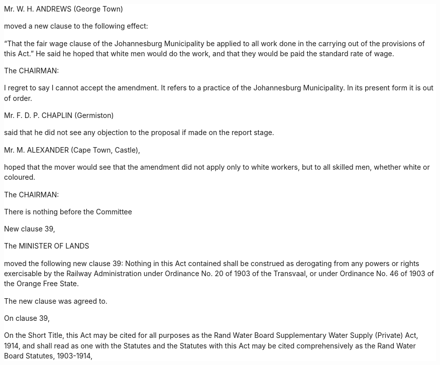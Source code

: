 </speech>

<speech by="#andrews">

<from>Mr. <person refersTo="hansard_za">W. H. ANDREWS</person> (George Town)</from>

<p>moved a new clause to the following effect:</p>

<p>&#x201C;That the fair wage clause of the Johannesburg Municipality be applied to all work done in the carrying out of the provisions of this Act.&#x201D; He said he hoped that white men would do the work, and that they would be paid the standard rate of wage.</p>

</speech>

<speech by="#chairman">

<from>The <person refersTo="hansard_za">CHAIRMAN</person>:</from>

<p>I regret to say I cannot accept the amendment. It refers to a practice of the Johannesburg Municipality. In its present form it is out of order.</p>

</speech>

<speech by="#chaplin">

<from>Mr. <person refersTo="hansard_za">F. D. P. CHAPLIN</person> (Germiston)</from>

<p>said that he did not see any objection to the proposal if made on the report stage.</p>

</speech>

<speech by="#alexander">

<from>Mr. <person refersTo="hansard_za">M. ALEXANDER</person> (Cape Town, Castle),</from>

<p>hoped that the mover would see that the amendment did not apply only to white workers, but to all skilled men, whether white or coloured.</p>

</speech>

<speech by="#chairman">

<from>The <person refersTo="hansard_za">CHAIRMAN</person>:</from>

<p>There is nothing before the Committee</p>

<p>New clause 39,</p>

</speech>

<speech by="#minister_of_lands">

<from>The <person refersTo="hansard_za">MINISTER OF LANDS</person></from>

<p>moved the following new clause 39: Nothing in this Act contained shall be construed as derogating from any powers or rights exercisable by the Railway Administration under Ordinance No. 20 of 1903 of the Transvaal, or under Ordinance No. 46 of 1903 of the Orange Free State.</p>

<p>The new clause was agreed to.</p>

<p>On clause 39,</p>

<p>On the Short Title, this Act may be cited for all purposes as the Rand Water Board Supplementary Water Supply (Private) Act, 1914, and shall read as one with the Statutes and the Statutes with this Act may be cited comprehensively as the Rand Water Board Statutes, 1903-1914,</p>
